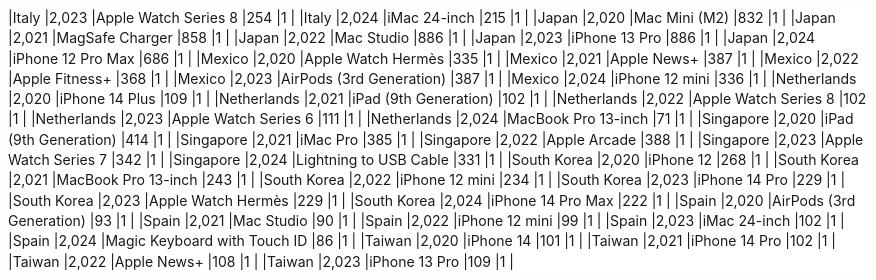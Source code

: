 |Italy         |2,023    |Apple Watch Series 8         |254            |1                 |
|Italy         |2,024    |iMac 24-inch                 |215            |1                 |
|Japan         |2,020    |Mac Mini (M2)                |832            |1                 |
|Japan         |2,021    |MagSafe Charger              |858            |1                 |
|Japan         |2,022    |Mac Studio                   |886            |1                 |
|Japan         |2,023    |iPhone 13 Pro                |886            |1                 |
|Japan         |2,024    |iPhone 12 Pro Max            |686            |1                 |
|Mexico        |2,020    |Apple Watch Hermès           |335            |1                 |
|Mexico        |2,021    |Apple News+                  |387            |1                 |
|Mexico        |2,022    |Apple Fitness+               |368            |1                 |
|Mexico        |2,023    |AirPods (3rd Generation)     |387            |1                 |
|Mexico        |2,024    |iPhone 12 mini               |336            |1                 |
|Netherlands   |2,020    |iPhone 14 Plus               |109            |1                 |
|Netherlands   |2,021    |iPad (9th Generation)        |102            |1                 |
|Netherlands   |2,022    |Apple Watch Series 8         |102            |1                 |
|Netherlands   |2,023    |Apple Watch Series 6         |111            |1                 |
|Netherlands   |2,024    |MacBook Pro 13-inch          |71             |1                 |
|Singapore     |2,020    |iPad (9th Generation)        |414            |1                 |
|Singapore     |2,021    |iMac Pro                     |385            |1                 |
|Singapore     |2,022    |Apple Arcade                 |388            |1                 |
|Singapore     |2,023    |Apple Watch Series 7         |342            |1                 |
|Singapore     |2,024    |Lightning to USB Cable       |331            |1                 |
|South Korea   |2,020    |iPhone 12                    |268            |1                 |
|South Korea   |2,021    |MacBook Pro 13-inch          |243            |1                 |
|South Korea   |2,022    |iPhone 12 mini               |234            |1                 |
|South Korea   |2,023    |iPhone 14 Pro                |229            |1                 |
|South Korea   |2,023    |Apple Watch Hermès           |229            |1                 |
|South Korea   |2,024    |iPhone 14 Pro Max            |222            |1                 |
|Spain         |2,020    |AirPods (3rd Generation)     |93             |1                 |
|Spain         |2,021    |Mac Studio                   |90             |1                 |
|Spain         |2,022    |iPhone 12 mini               |99             |1                 |
|Spain         |2,023    |iMac 24-inch                 |102            |1                 |
|Spain         |2,024    |Magic Keyboard with Touch ID |86             |1                 |
|Taiwan        |2,020    |iPhone 14                    |101            |1                 |
|Taiwan        |2,021    |iPhone 14 Pro                |102            |1                 |
|Taiwan        |2,022    |Apple News+                  |108            |1                 |
|Taiwan        |2,023    |iPhone 13 Pro                |109            |1                 |